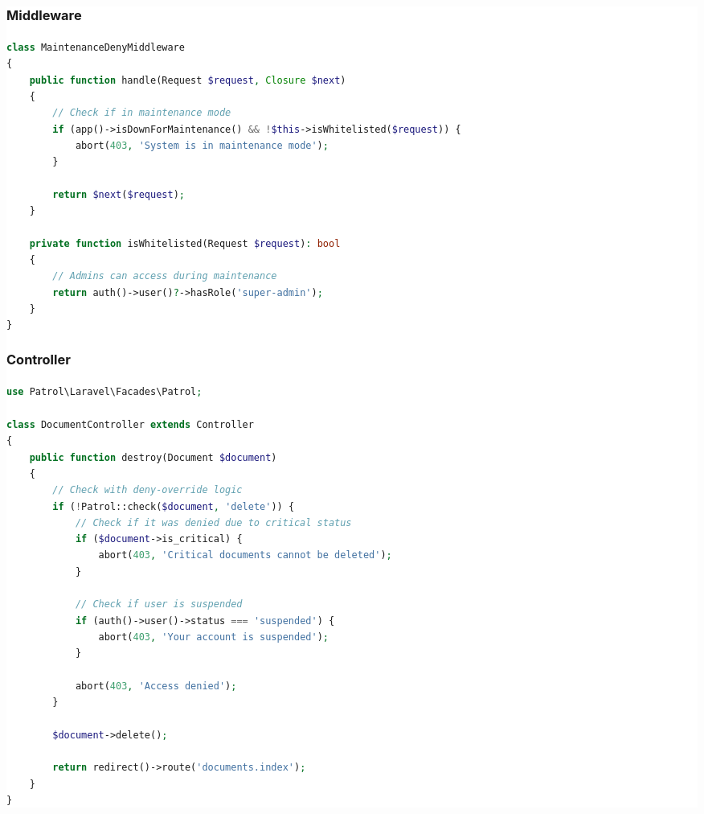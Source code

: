 ### Middleware

```php
class MaintenanceDenyMiddleware
{
    public function handle(Request $request, Closure $next)
    {
        // Check if in maintenance mode
        if (app()->isDownForMaintenance() && !$this->isWhitelisted($request)) {
            abort(403, 'System is in maintenance mode');
        }

        return $next($request);
    }

    private function isWhitelisted(Request $request): bool
    {
        // Admins can access during maintenance
        return auth()->user()?->hasRole('super-admin');
    }
}
```

### Controller

```php
use Patrol\Laravel\Facades\Patrol;

class DocumentController extends Controller
{
    public function destroy(Document $document)
    {
        // Check with deny-override logic
        if (!Patrol::check($document, 'delete')) {
            // Check if it was denied due to critical status
            if ($document->is_critical) {
                abort(403, 'Critical documents cannot be deleted');
            }

            // Check if user is suspended
            if (auth()->user()->status === 'suspended') {
                abort(403, 'Your account is suspended');
            }

            abort(403, 'Access denied');
        }

        $document->delete();

        return redirect()->route('documents.index');
    }
}
```
